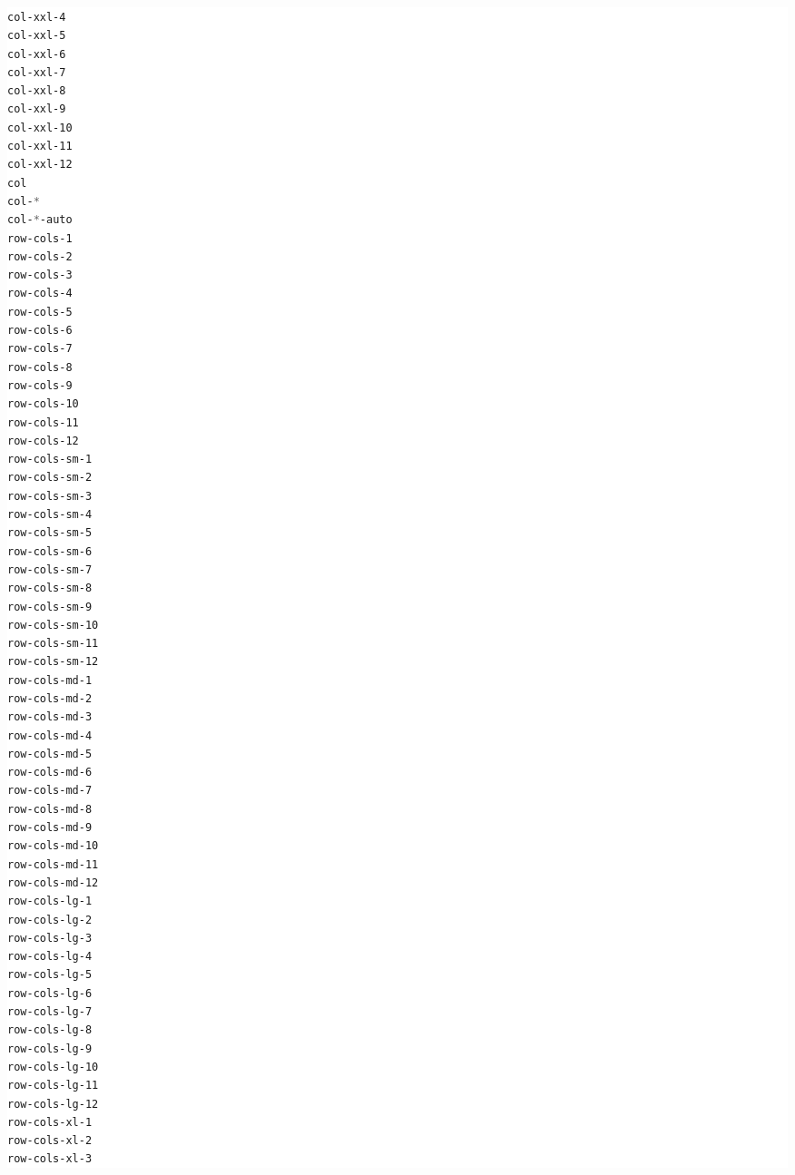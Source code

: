 ```css
col-xxl-4
col-xxl-5
col-xxl-6
col-xxl-7
col-xxl-8
col-xxl-9
col-xxl-10
col-xxl-11
col-xxl-12
col
col-*
col-*-auto
row-cols-1
row-cols-2
row-cols-3
row-cols-4
row-cols-5
row-cols-6
row-cols-7
row-cols-8
row-cols-9
row-cols-10
row-cols-11
row-cols-12
row-cols-sm-1
row-cols-sm-2
row-cols-sm-3
row-cols-sm-4
row-cols-sm-5
row-cols-sm-6
row-cols-sm-7
row-cols-sm-8
row-cols-sm-9
row-cols-sm-10
row-cols-sm-11
row-cols-sm-12
row-cols-md-1
row-cols-md-2
row-cols-md-3
row-cols-md-4
row-cols-md-5
row-cols-md-6
row-cols-md-7
row-cols-md-8
row-cols-md-9
row-cols-md-10
row-cols-md-11
row-cols-md-12
row-cols-lg-1
row-cols-lg-2
row-cols-lg-3
row-cols-lg-4
row-cols-lg-5
row-cols-lg-6
row-cols-lg-7
row-cols-lg-8
row-cols-lg-9
row-cols-lg-10
row-cols-lg-11
row-cols-lg-12
row-cols-xl-1
row-cols-xl-2
row-cols-xl-3
```